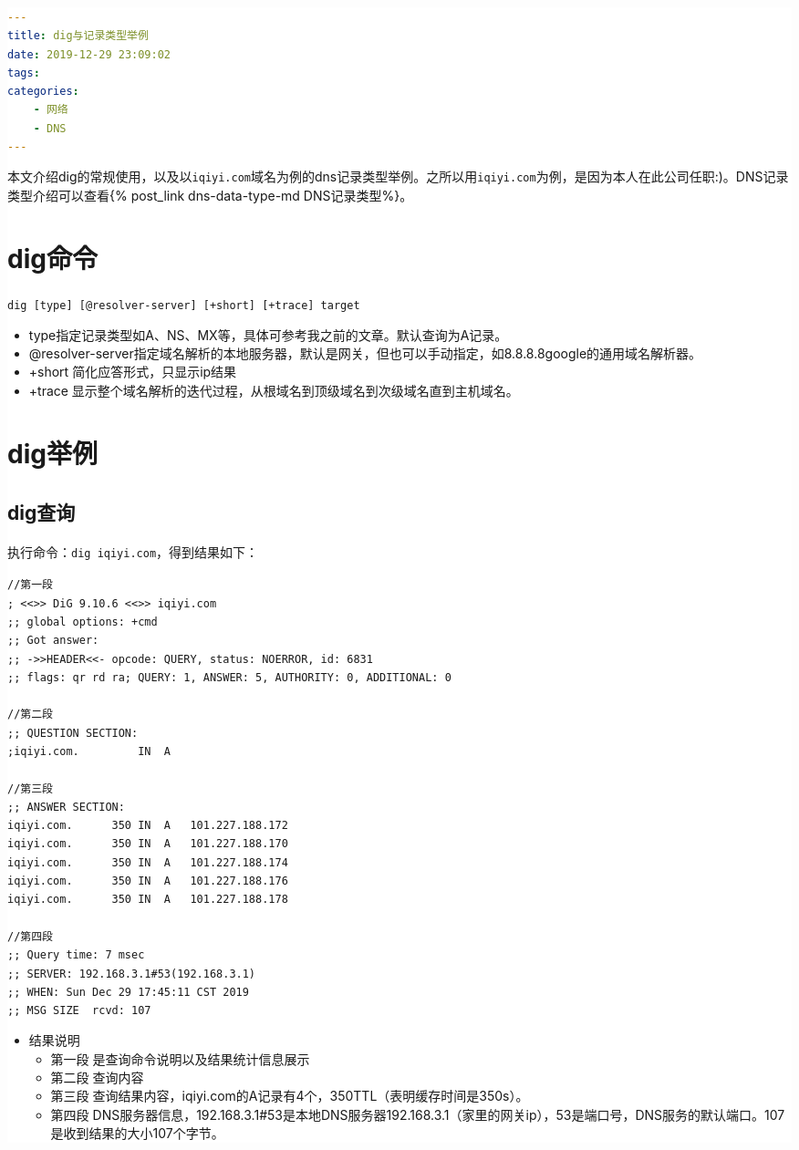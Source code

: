 ```yaml
---
title: dig与记录类型举例
date: 2019-12-29 23:09:02
tags:
categories: 
    - 网络
    - DNS
---
```

本文介绍dig的常规使用，以及以`iqiyi.com`域名为例的dns记录类型举例。之所以用`iqiyi.com`为例，是因为本人在此公司任职:)。DNS记录类型介绍可以查看{% post_link dns-data-type-md DNS记录类型%}。
# dig命令
```
dig [type] [@resolver-server] [+short] [+trace] target
```
- type指定记录类型如A、NS、MX等，具体可参考我之前的文章。默认查询为A记录。
- @resolver-server指定域名解析的本地服务器，默认是网关，但也可以手动指定，如8.8.8.8google的通用域名解析器。
- +short 简化应答形式，只显示ip结果
- +trace 显示整个域名解析的迭代过程，从根域名到顶级域名到次级域名直到主机域名。

# dig举例

## dig查询
执行命令：`dig iqiyi.com`，得到结果如下：
```
//第一段
; <<>> DiG 9.10.6 <<>> iqiyi.com 
;; global options: +cmd
;; Got answer:
;; ->>HEADER<<- opcode: QUERY, status: NOERROR, id: 6831
;; flags: qr rd ra; QUERY: 1, ANSWER: 5, AUTHORITY: 0, ADDITIONAL: 0

//第二段
;; QUESTION SECTION:  
;iqiyi.com.			IN	A

//第三段
;; ANSWER SECTION:    
iqiyi.com.		350	IN	A	101.227.188.172
iqiyi.com.		350	IN	A	101.227.188.170
iqiyi.com.		350	IN	A	101.227.188.174
iqiyi.com.		350	IN	A	101.227.188.176
iqiyi.com.		350	IN	A	101.227.188.178

//第四段
;; Query time: 7 msec  
;; SERVER: 192.168.3.1#53(192.168.3.1)
;; WHEN: Sun Dec 29 17:45:11 CST 2019
;; MSG SIZE  rcvd: 107
```
* 结果说明
    - 第一段 是查询命令说明以及结果统计信息展示
    - 第二段 查询内容
    - 第三段 查询结果内容，iqiyi.com的A记录有4个，350TTL（表明缓存时间是350s）。
    - 第四段 DNS服务器信息，192.168.3.1#53是本地DNS服务器192.168.3.1（家里的网关ip），53是端口号，DNS服务的默认端口。107是收到结果的大小107个字节。
